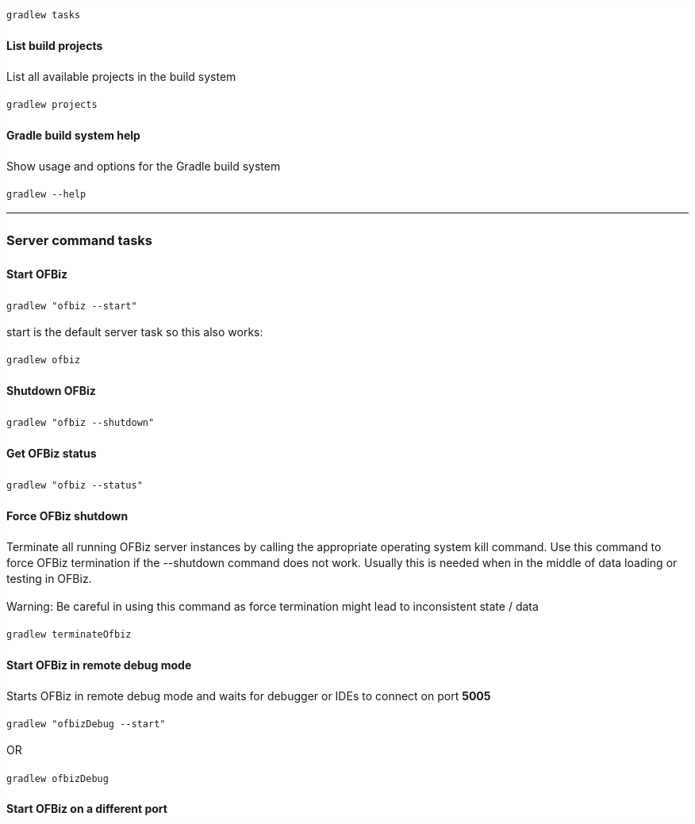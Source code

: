 `gradlew tasks`

#### List build projects

List all available projects in the build system

`gradlew projects`

#### Gradle build system help

Show usage and options for the Gradle build system

`gradlew --help`

* * * * * * * * * * * *

### Server command tasks

#### Start OFBiz

`gradlew "ofbiz --start"`

start is the default server task so this also works:

`gradlew ofbiz`

#### Shutdown OFBiz

`gradlew "ofbiz --shutdown"`

#### Get OFBiz status

`gradlew "ofbiz --status"`

#### Force OFBiz shutdown

Terminate all running OFBiz server instances by calling
the appropriate operating system kill command. Use this
command to force OFBiz termination if the --shutdown
command does not work. Usually this is needed when in the
middle of data loading or testing in OFBiz.

Warning: Be careful in using this command as force termination
might lead to inconsistent state / data

`gradlew terminateOfbiz`

#### Start OFBiz in remote debug mode

Starts OFBiz in remote debug mode and waits for debugger
or IDEs to connect on port __5005__

`gradlew "ofbizDebug --start"`

OR

`gradlew ofbizDebug`

#### Start OFBiz on a different port

